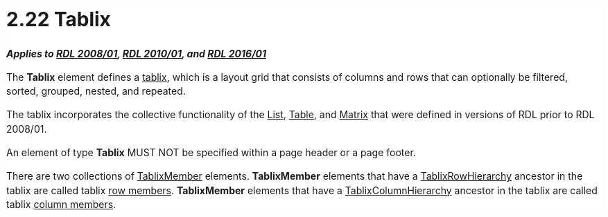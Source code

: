 <html dir="LTR" xmlns:mshelp="http://msdn.microsoft.com/mshelp" xmlns:ddue="http://ddue.schemas.microsoft.com/authoring/2003/5" xmlns:xlink="http://www.w3.org/1999/xlink" xmlns:tool="http://www.microsoft.com/tooltip">
    <head>
        <meta http-equiv="Content-Type" content="text/html; CHARSET=utf-8"></meta>
        <meta name="save" content="history"></meta>
        <title>2.22 Tablix</title>
        <xml>
            <mshelp:toctitle title="2.22 Tablix"></mshelp:toctitle>
            <mshelp:rltitle title="[MS-RDL]: Tablix"></mshelp:rltitle>
            <mshelp:keyword index="A" term="e42fb86e-799a-4202-8845-ac38831efccb"></mshelp:keyword>
            <mshelp:attr name="DCSext.ContentType" value="open specification"></mshelp:attr>
            <mshelp:attr name="AssetID" value="e42fb86e-799a-4202-8845-ac38831efccb"></mshelp:attr>
            <mshelp:attr name="TopicType" value="kbRef"></mshelp:attr>
            <mshelp:attr name="DCSext.Title" value="[MS-RDL]: Tablix" />
        </xml>
    </head>
    <body>
        <div id="header">
            <h1 class="heading">2.22 Tablix</h1>
        </div>
        <div id="mainSection">
            <div id="mainBody">
                <div id="allHistory" class="saveHistory"></div>
                <div id="sectionSection0" class="section" name="collapseableSection">
                    

<p><b><i>Applies to </i></b><a href="1e855f94-4617-47e4-b89e-0856c6cb420f.html"><b><i>RDL 2008/01</i></b></a><b><i>,
</i></b><a href="3428e690-a348-4ec7-8a6a-8efb42d2cdee.html"><b><i>RDL 2010/01</i></b></a><b><i>,
and </i></b><a href="52ce3983-2bfc-4e72-9359-42aaf5fe4509.html"><b><i>RDL 2016/01</i></b></a></p>

<p>The <b>Tablix</b> element defines a <a href="b2482b3f-74ab-4ca8-a9e5-c07955011743.html#gt_f9f5d4be-2a9e-4556-90f6-d4ed1678f0b4">tablix</a>, which is a layout
grid that consists of columns and rows that can optionally be filtered, sorted,
grouped, nested, and repeated.</p>

<p>The tablix incorporates the collective functionality of the <a href="ea4c625c-0558-4fb3-b3b8-bde6c160b1e2.html">List</a>, <a href="660db744-699e-4ca3-a2d6-a5cab4bcf9b0.html">Table</a>, and <a href="25419c0a-c7c6-43d7-8ca5-1af842666dcb.html">Matrix</a> that were defined
in versions of RDL prior to RDL 2008/01.</p>

<p>An element of type <b>Tablix</b> MUST NOT be specified
within a page header or a page footer.</p>

<p>There are two collections of <a href="1d8a9691-b173-4e24-9ea9-1f486bc824fd.html">TablixMember</a> elements. <b>TablixMember</b>
elements that have a <a href="08a188d7-05bd-43b8-8d23-11568db8949b.html">TablixRowHierarchy</a>
ancestor in the tablix are called tablix <a href="b2482b3f-74ab-4ca8-a9e5-c07955011743.html#gt_85da4bce-7983-4ac7-98ca-9cf698d74881">row members</a>. <b>TablixMember</b>
elements that have a <a href="4f5c9261-6652-41b2-81cc-3f6423ce0dbb.html">TablixColumnHierarchy</a>
ancestor in the tablix are called tablix <a href="b2482b3f-74ab-4ca8-a9e5-c07955011743.html#gt_0e316a29-1401-442d-96ce-bdf521b18564">column members</a>.</p>
